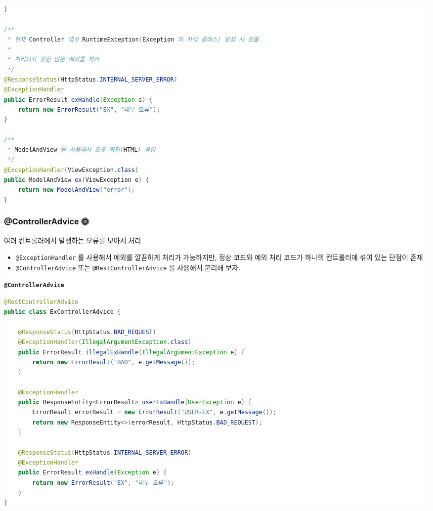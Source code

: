 ```java
}

/**
 * 현재 Controller 에서 RuntimeException(Exception 의 자식 클래스) 발생 시 호출
 * 
 * 처리되지 못한 남은 예외를 처리
 */
@ResponseStatus(HttpStatus.INTERNAL_SERVER_ERROR)
@ExceptionHandler
public ErrorResult exHandle(Exception e) {
    return new ErrorResult("EX", "내부 오류");
}

/**
 * ModelAndView 를 사용해서 오류 화면(HTML) 응답
 */
@ExceptionHandler(ViewException.class)
public ModelAndView ex(ViewException e) {
    return new ModelAndView("error");
}
```

### @ControllerAdvice 🌞

여러 컨트롤러에서 발생하는 오류를 모아서 처리

- `@ExceptionHandler` 를 사용해서 예외를 깔끔하게 처리가 가능하지만, 정상 코드와 예외 처리 코드가 하나의 컨트롤러에 섞여 있는 단점이 존재
- `@ControllerAdvice` 또는 `@RestControllerAdvice` 를 사용해서 분리해 보자.

**`@ControllerAdvice`**

```java
@RestControllerAdvice
public class ExControllerAdvice {

    @ResponseStatus(HttpStatus.BAD_REQUEST)
    @ExceptionHandler(IllegalArgumentException.class)
    public ErrorResult illegalExHandle(IllegalArgumentException e) {
        return new ErrorResult("BAD", e.getMessage());
    }

    @ExceptionHandler
    public ResponseEntity<ErrorResult> userExHandle(UserException e) {
        ErrorResult errorResult = new ErrorResult("USER-EX", e.getMessage());
        return new ResponseEntity<>(errorResult, HttpStatus.BAD_REQUEST);
    }

    @ResponseStatus(HttpStatus.INTERNAL_SERVER_ERROR)
    @ExceptionHandler
    public ErrorResult exHandle(Exception e) {
        return new ErrorResult("EX", "내부 오류");
    }
}
```

